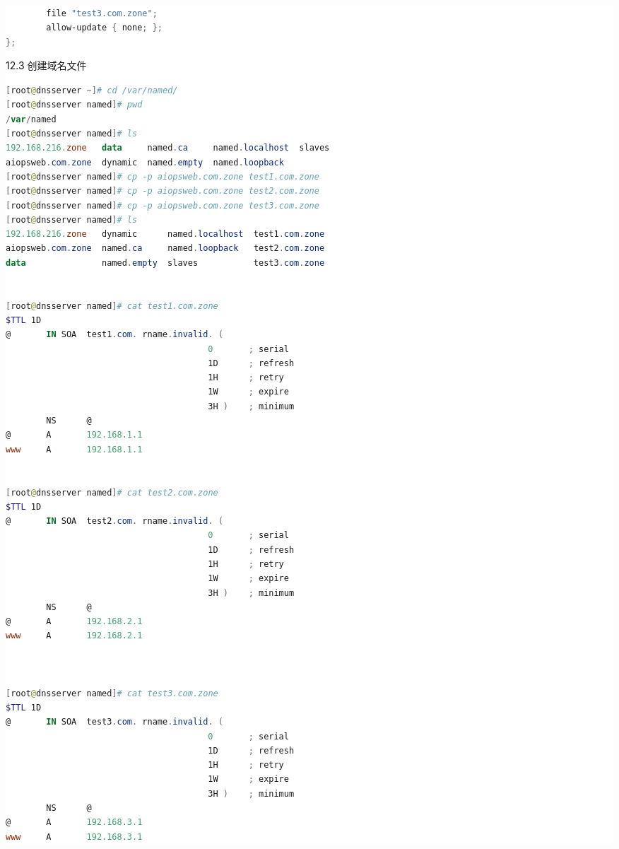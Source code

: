 ~~~powershell
        file "test3.com.zone";
        allow-update { none; };
};

~~~



12.3 创建域名文件



~~~powershell
[root@dnsserver ~]# cd /var/named/
[root@dnsserver named]# pwd
/var/named
[root@dnsserver named]# ls
192.168.216.zone   data     named.ca     named.localhost  slaves
aiopsweb.com.zone  dynamic  named.empty  named.loopback
[root@dnsserver named]# cp -p aiopsweb.com.zone test1.com.zone
[root@dnsserver named]# cp -p aiopsweb.com.zone test2.com.zone
[root@dnsserver named]# cp -p aiopsweb.com.zone test3.com.zone
[root@dnsserver named]# ls
192.168.216.zone   dynamic      named.localhost  test1.com.zone
aiopsweb.com.zone  named.ca     named.loopback   test2.com.zone
data               named.empty  slaves           test3.com.zone


[root@dnsserver named]# cat test1.com.zone
$TTL 1D
@       IN SOA  test1.com. rname.invalid. (
                                        0       ; serial
                                        1D      ; refresh
                                        1H      ; retry
                                        1W      ; expire
                                        3H )    ; minimum
        NS      @
@       A       192.168.1.1
www     A       192.168.1.1


[root@dnsserver named]# cat test2.com.zone
$TTL 1D
@       IN SOA  test2.com. rname.invalid. (
                                        0       ; serial
                                        1D      ; refresh
                                        1H      ; retry
                                        1W      ; expire
                                        3H )    ; minimum
        NS      @
@       A       192.168.2.1
www     A       192.168.2.1



[root@dnsserver named]# cat test3.com.zone
$TTL 1D
@       IN SOA  test3.com. rname.invalid. (
                                        0       ; serial
                                        1D      ; refresh
                                        1H      ; retry
                                        1W      ; expire
                                        3H )    ; minimum
        NS      @
@       A       192.168.3.1
www     A       192.168.3.1
~~~